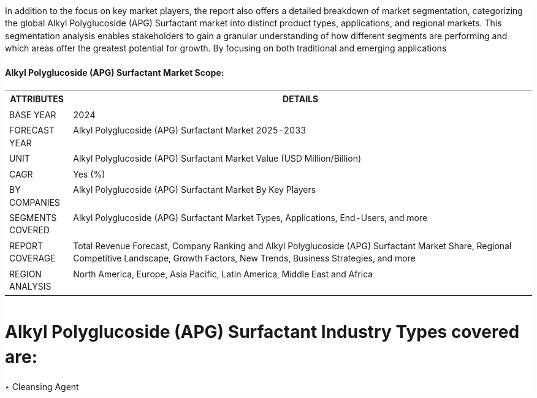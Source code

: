 In addition to the focus on key market players, the report also offers a detailed breakdown of market segmentation, categorizing the global Alkyl Polyglucoside (APG) Surfactant market into distinct product types, applications, and regional markets. This segmentation analysis enables stakeholders to gain a granular understanding of how different segments are performing and which areas offer the greatest potential for growth. By focusing on both traditional and emerging applications

<h4>Alkyl Polyglucoside (APG) Surfactant Market Scope:</h4>
<table>
<tr>
<th>ATTRIBUTES</th>
<th>DETAILS</th>
</tr>
<tr>
<td>BASE YEAR</td>
<td>2024</td>
</tr>
<tr>
<td>FORECAST YEAR</td>
<td>Alkyl Polyglucoside (APG) Surfactant Market 2025-2033</td>
</tr>
<tr>
<td>UNIT</td>
<td>Alkyl Polyglucoside (APG) Surfactant Market Value (USD Million/Billion)</td>
<tr>
<td>CAGR</td>
<td>Yes (%)</td>
</tr>
</tr>
<tr>
<td>BY COMPANIES</td>
<td>Alkyl Polyglucoside (APG) Surfactant Market By Key Players</td>
</tr>
<tr>
<td>SEGMENTS COVERED</td>
<td>Alkyl Polyglucoside (APG) Surfactant Market Types, Applications, End-Users, and more</td>
</tr>
<tr>
<td>REPORT COVERAGE</td>
<td>Total Revenue Forecast, Company Ranking and Alkyl Polyglucoside (APG) Surfactant Market Share, Regional Competitive Landscape, Growth Factors, New Trends, Business Strategies, and more</td>
</tr>
<tr>
<td>REGION ANALYSIS</td>
<td>North America, Europe, Asia Pacific, Latin America, Middle East and Africa</td>
</tr>
</table>

# <strong>Alkyl Polyglucoside (APG) Surfactant Industry Types covered are:</strong>

‣ Cleansing Agent
